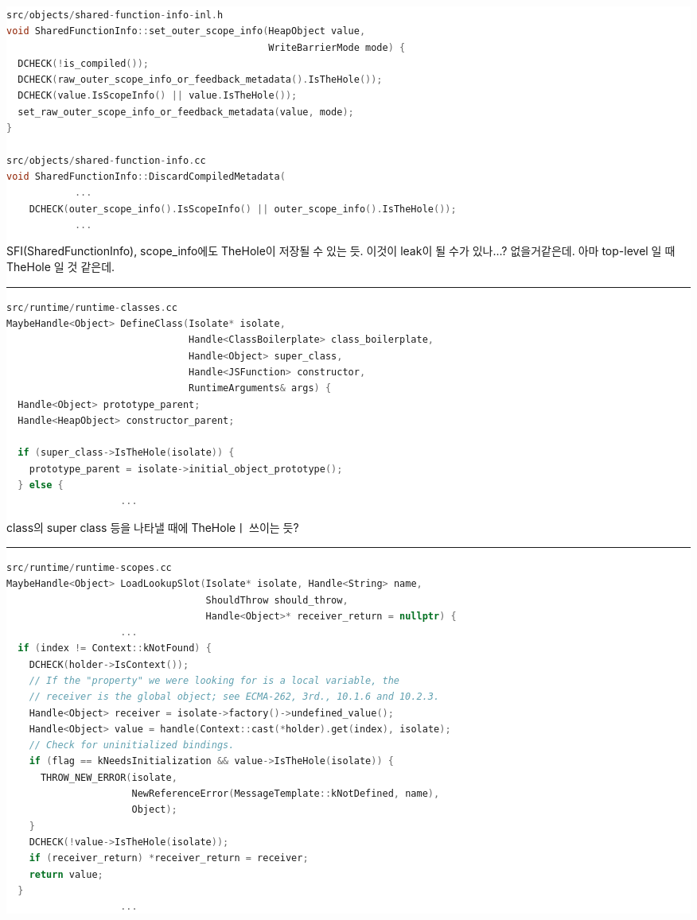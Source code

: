 ```cpp
src/objects/shared-function-info-inl.h
void SharedFunctionInfo::set_outer_scope_info(HeapObject value,
                                              WriteBarrierMode mode) {
  DCHECK(!is_compiled());
  DCHECK(raw_outer_scope_info_or_feedback_metadata().IsTheHole());
  DCHECK(value.IsScopeInfo() || value.IsTheHole());
  set_raw_outer_scope_info_or_feedback_metadata(value, mode);
}

src/objects/shared-function-info.cc
void SharedFunctionInfo::DiscardCompiledMetadata(
            ...
    DCHECK(outer_scope_info().IsScopeInfo() || outer_scope_info().IsTheHole());
            ...
```

SFI(SharedFunctionInfo), scope_info에도 TheHole이 저장될 수 있는 듯. 이것이 leak이 될 수가 있나...? 없을거같은데. 아마 top-level 일 때 TheHole 일 것 같은데.

---

```cpp
src/runtime/runtime-classes.cc
MaybeHandle<Object> DefineClass(Isolate* isolate,
                                Handle<ClassBoilerplate> class_boilerplate,
                                Handle<Object> super_class,
                                Handle<JSFunction> constructor,
                                RuntimeArguments& args) {
  Handle<Object> prototype_parent;
  Handle<HeapObject> constructor_parent;

  if (super_class->IsTheHole(isolate)) {
    prototype_parent = isolate->initial_object_prototype();
  } else {
                    ...
```

class의 super class 등을 나타낼 때에 TheHoleㅣ 쓰이는 듯?

---

```cpp
src/runtime/runtime-scopes.cc
MaybeHandle<Object> LoadLookupSlot(Isolate* isolate, Handle<String> name,
                                   ShouldThrow should_throw,
                                   Handle<Object>* receiver_return = nullptr) {
                    ...
  if (index != Context::kNotFound) {
    DCHECK(holder->IsContext());
    // If the "property" we were looking for is a local variable, the
    // receiver is the global object; see ECMA-262, 3rd., 10.1.6 and 10.2.3.
    Handle<Object> receiver = isolate->factory()->undefined_value();
    Handle<Object> value = handle(Context::cast(*holder).get(index), isolate);
    // Check for uninitialized bindings.
    if (flag == kNeedsInitialization && value->IsTheHole(isolate)) {
      THROW_NEW_ERROR(isolate,
                      NewReferenceError(MessageTemplate::kNotDefined, name),
                      Object);
    }
    DCHECK(!value->IsTheHole(isolate));
    if (receiver_return) *receiver_return = receiver;
    return value;
  }
                    ...
```
